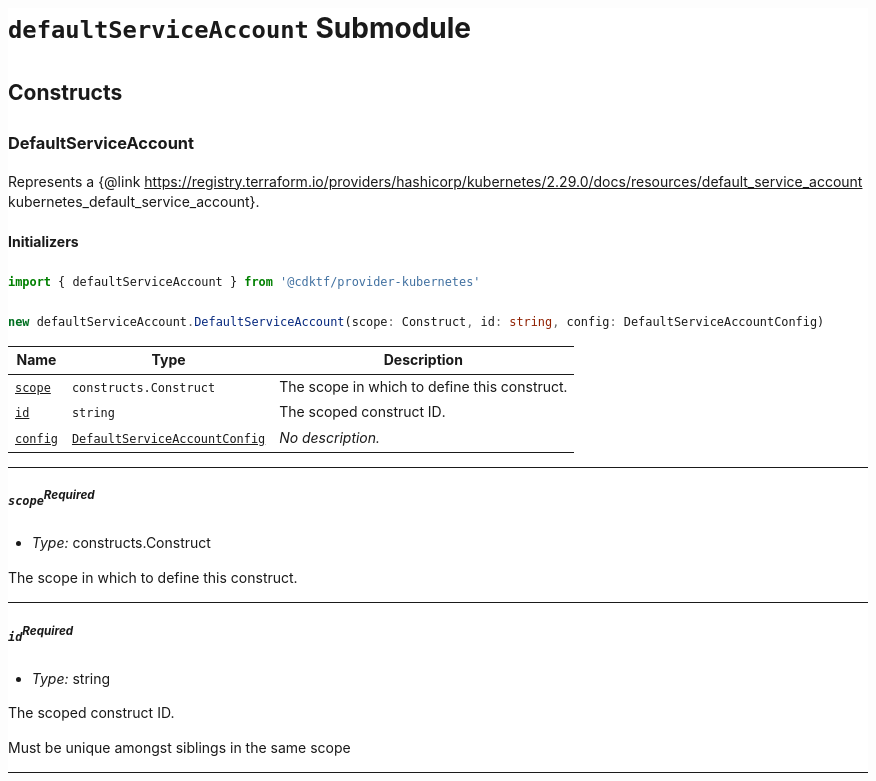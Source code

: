 # `defaultServiceAccount` Submodule <a name="`defaultServiceAccount` Submodule" id="@cdktf/provider-kubernetes.defaultServiceAccount"></a>

## Constructs <a name="Constructs" id="Constructs"></a>

### DefaultServiceAccount <a name="DefaultServiceAccount" id="@cdktf/provider-kubernetes.defaultServiceAccount.DefaultServiceAccount"></a>

Represents a {@link https://registry.terraform.io/providers/hashicorp/kubernetes/2.29.0/docs/resources/default_service_account kubernetes_default_service_account}.

#### Initializers <a name="Initializers" id="@cdktf/provider-kubernetes.defaultServiceAccount.DefaultServiceAccount.Initializer"></a>

```typescript
import { defaultServiceAccount } from '@cdktf/provider-kubernetes'

new defaultServiceAccount.DefaultServiceAccount(scope: Construct, id: string, config: DefaultServiceAccountConfig)
```

| **Name** | **Type** | **Description** |
| --- | --- | --- |
| <code><a href="#@cdktf/provider-kubernetes.defaultServiceAccount.DefaultServiceAccount.Initializer.parameter.scope">scope</a></code> | <code>constructs.Construct</code> | The scope in which to define this construct. |
| <code><a href="#@cdktf/provider-kubernetes.defaultServiceAccount.DefaultServiceAccount.Initializer.parameter.id">id</a></code> | <code>string</code> | The scoped construct ID. |
| <code><a href="#@cdktf/provider-kubernetes.defaultServiceAccount.DefaultServiceAccount.Initializer.parameter.config">config</a></code> | <code><a href="#@cdktf/provider-kubernetes.defaultServiceAccount.DefaultServiceAccountConfig">DefaultServiceAccountConfig</a></code> | *No description.* |

---

##### `scope`<sup>Required</sup> <a name="scope" id="@cdktf/provider-kubernetes.defaultServiceAccount.DefaultServiceAccount.Initializer.parameter.scope"></a>

- *Type:* constructs.Construct

The scope in which to define this construct.

---

##### `id`<sup>Required</sup> <a name="id" id="@cdktf/provider-kubernetes.defaultServiceAccount.DefaultServiceAccount.Initializer.parameter.id"></a>

- *Type:* string

The scoped construct ID.

Must be unique amongst siblings in the same scope

---